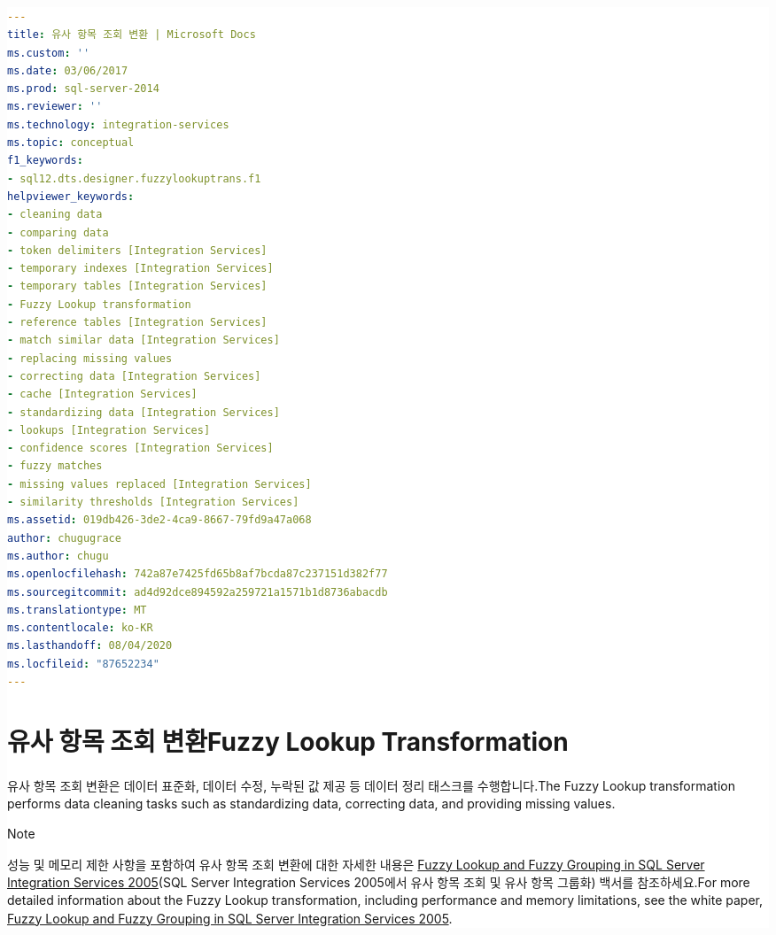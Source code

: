 ```yaml
---
title: 유사 항목 조회 변환 | Microsoft Docs
ms.custom: ''
ms.date: 03/06/2017
ms.prod: sql-server-2014
ms.reviewer: ''
ms.technology: integration-services
ms.topic: conceptual
f1_keywords:
- sql12.dts.designer.fuzzylookuptrans.f1
helpviewer_keywords:
- cleaning data
- comparing data
- token delimiters [Integration Services]
- temporary indexes [Integration Services]
- temporary tables [Integration Services]
- Fuzzy Lookup transformation
- reference tables [Integration Services]
- match similar data [Integration Services]
- replacing missing values
- correcting data [Integration Services]
- cache [Integration Services]
- standardizing data [Integration Services]
- lookups [Integration Services]
- confidence scores [Integration Services]
- fuzzy matches
- missing values replaced [Integration Services]
- similarity thresholds [Integration Services]
ms.assetid: 019db426-3de2-4ca9-8667-79fd9a47a068
author: chugugrace
ms.author: chugu
ms.openlocfilehash: 742a87e7425fd65b8af7bcda87c237151d382f77
ms.sourcegitcommit: ad4d92dce894592a259721a1571b1d8736abacdb
ms.translationtype: MT
ms.contentlocale: ko-KR
ms.lasthandoff: 08/04/2020
ms.locfileid: "87652234"
---
```

# <a name="fuzzy-lookup-transformation"></a><span data-ttu-id="883f3-102">유사 항목 조회 변환</span><span class="sxs-lookup"><span data-stu-id="883f3-102">Fuzzy Lookup Transformation</span></span>
  <span data-ttu-id="883f3-103">유사 항목 조회 변환은 데이터 표준화, 데이터 수정, 누락된 값 제공 등 데이터 정리 태스크를 수행합니다.</span><span class="sxs-lookup"><span data-stu-id="883f3-103">The Fuzzy Lookup transformation performs data cleaning tasks such as standardizing data, correcting data, and providing missing values.</span></span>  
  
> [!NOTE]  
>  <span data-ttu-id="883f3-104">성능 및 메모리 제한 사항을 포함하여 유사 항목 조회 변환에 대한 자세한 내용은 [Fuzzy Lookup and Fuzzy Grouping in SQL Server Integration Services 2005](https://go.microsoft.com/fwlink/?LinkId=96604)(SQL Server Integration Services 2005에서 유사 항목 조회 및 유사 항목 그룹화) 백서를 참조하세요.</span><span class="sxs-lookup"><span data-stu-id="883f3-104">For more detailed information about the Fuzzy Lookup transformation, including performance and memory limitations, see the white paper, [Fuzzy Lookup and Fuzzy Grouping in SQL Server Integration Services 2005](https://go.microsoft.com/fwlink/?LinkId=96604).</span></span>  
  